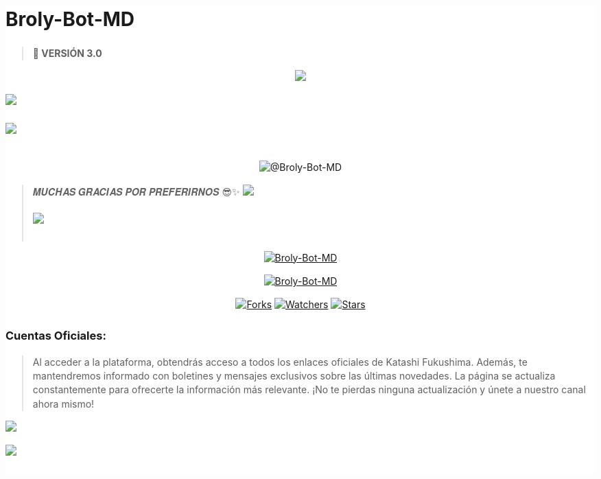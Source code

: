 # Broly-Bot-MD
> <b>🚀 VERSIÓN 3.0</b>

<p align="center"> 
<a href="https://github.com/ANGEL-OFC"><img src="http://readme-typing-svg.herokuapp.com?font=Fira+Code&pause=1000&color=B1F733&width=435&lines=Broly-Bot-MD;Disfruta+del+bot.+%E2%9A%A1" height="90px"></a> 
</p>

<img src="https://user-images.githubusercontent.com/73097560/115834477-dbab4500-a447-11eb-908a-139a6edaec5c.gif"><br><br>
<img src="https://user-images.githubusercontent.com/73097560/115834477-dbab4500-a447-11eb-908a-139a6edaec5c.gif"><br><br>
<p align="center">

<p align="center">
<img src="https://telegra.ph/file/04886d9a6c18042577268.jpg" alt="@Broly-Bot-MD" width="900"/>
</p>

> 𝑴𝑼𝑪𝑯𝑨𝑺 𝑮𝑹𝑨𝑪𝑰𝑨𝑺 𝑷𝑶𝑹 𝑷𝑹𝑬𝑭𝑬𝑹𝑰𝑹𝑵𝑶𝑺 😎✨
<img src="https://user-images.githubusercontent.com/73097560/115834477-dbab4500-a447-11eb-908a-139a6edaec5c.gif"><br><br>
<img src="https://user-images.githubusercontent.com/73097560/115834477-dbab4500-a447-11eb-908a-139a6edaec5c.gif"><br><br>
<p align="center">

<p align="center">
<a href="#"><img title="Broly-Bot-MD" src="https://img.shields.io/badge/SI TE AGRADA EL REPOSITORIO APÓYAME CON UNA 🌟 ¡GRACIAS! -red?colorA=%255ff0000&colorB=%23017e40&style=for-the-badge"></a>
</p>  

<p align="center">
<a href="#"><img title="Broly-Bot-MD" src="https://img.shields.io/badge/COMPATIBLE CON LA VERSIÓN MULTI DISPOSITIVOS DE WHATSAPP-red?colorA=%F77F48FF&colorB=%F77F48FF&style=for-the-badge"></a>
</p>

<p align="center">   
<a href="https://github.com/ANGEL-OFC/Broly-Bot-MD/network/members"><img title="Forks" src="https://img.shields.io/github/forks/ANGEL-OFC/Broly-Bot-MD?label=Forks&color=blue&style=flat-square"></a>
<a href="https://github.com/ANGEL-OFC/Broly-Bot-MD/watchers"><img title="Watchers" src="https://img.shields.io/github/watchers/ANGEL-OFC/Broly-Bot-MD?label=Watchers&color=green&style=flat-square"></a>
<a href="https://github.com/ANGEL-OFC/Broly-Bot-MD/stargazers"><img title="Stars" src="https://img.shields.io/github/stars/ANGEL-OFC/Broly-Bot-MD?label=Stars&color=yellow&style=flat-square"></a>
</p>

### Cuentas Oficiales:
> Al acceder a la plataforma, obtendrás acceso a todos los enlaces oficiales de Katashi Fukushima. Además, te mantendremos informado con boletines y mensajes exclusivos sobre las últimas novedades. La página se actualiza constantemente para ofrecerte la información más relevante. ¡No te pierdas ninguna actualización y únete a nuestro canal ahora mismo!

<a href="https://www.atom.bio/brolybot/">
<img src="https://img.shields.io/badge/Redes_Sociales-000000%7D?style=for-the-badge&logo=biolink&logoColor=white">
</a>

<img src="https://user-images.githubusercontent.com/73097560/115834477-dbab4500-a447-11eb-908a-139a6edaec5c.gif"><br><br>
<p align="center">
